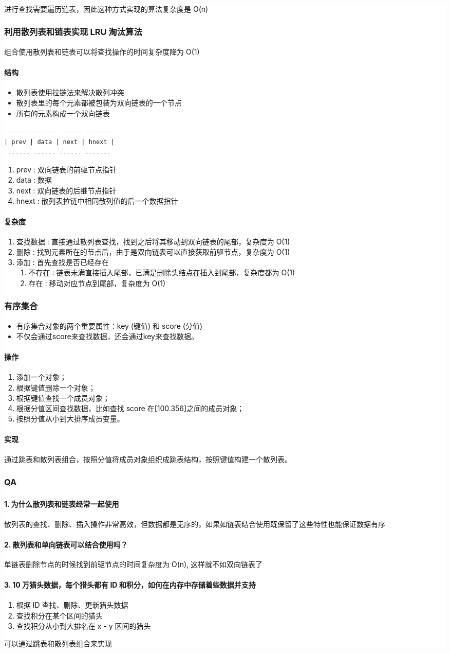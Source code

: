 进行查找需要遍历链表，因此这种方式实现的算法复杂度是 O(n)

### 利用散列表和链表实现 LRU 淘汰算法

组合使用散列表和链表可以将查找操作的时间复杂度降为 O(1)

#### 结构

- 散列表使用拉链法来解决散列冲突
- 散列表里的每个元素都被包装为双向链表的一个节点
- 所有的元素构成一个双向链表

```
 ------ ------ ------ ------- 
| prev | data | next | hnext |
 ------ ------ ------ ------- 
```
1. prev : 双向链表的前驱节点指针
2. data : 数据
3. next : 双向链表的后继节点指针
4. hnext : 散列表拉链中相同散列值的后一个数据指针

#### 复杂度

1. 查找数据 : 直接通过散列表查找，找到之后将其移动到双向链表的尾部，复杂度为 O(1)
2. 删除 : 找到元素所在的节点后，由于是双向链表可以直接获取前驱节点，复杂度为 O(1)
3. 添加 : 首先查找是否已经存在
   1. 不存在 : 链表未满直接插入尾部，已满是删除头结点在插入到尾部，复杂度都为 O(1)
   2. 存在 : 移动对应节点到尾部，复杂度为 O(1)

### 有序集合
- 有序集合对象的两个重要属性：key (键值) 和 score (分值)
- 不仅会通过score来查找数据，还会通过key来查找数据。

#### 操作
1. 添加一个对象；
2. 根据键值删除一个对象；
3. 根据键值查找一个成员对象；
4. 根据分值区间查找数据，比如查找 score 在[100.356]之间的成员对象；
5. 按照分值从小到大排序成员变量。

#### 实现
通过跳表和散列表组合，按照分值将成员对象组织成跳表结构，按照键值构建一个散列表。

### QA

#### 1. 为什么散列表和链表经常一起使用

散列表的查找、删除、插入操作非常高效，但数据都是无序的，如果如链表结合使用既保留了这些特性也能保证数据有序

#### 2. 散列表和单向链表可以结合使用吗？

单链表删除节点的时候找到前驱节点的时间复杂度为 O(n), 这样就不如双向链表了

#### 3. 10 万猎头数据，每个猎头都有 ID 和积分，如何在内存中存储着些数据并支持 
1. 根据 ID 查找、删除、更新猎头数据
2. 查找积分在某个区间的猎头
3. 查找积分从小到大排名在 x - y 区间的猎头

可以通过跳表和散列表组合来实现



